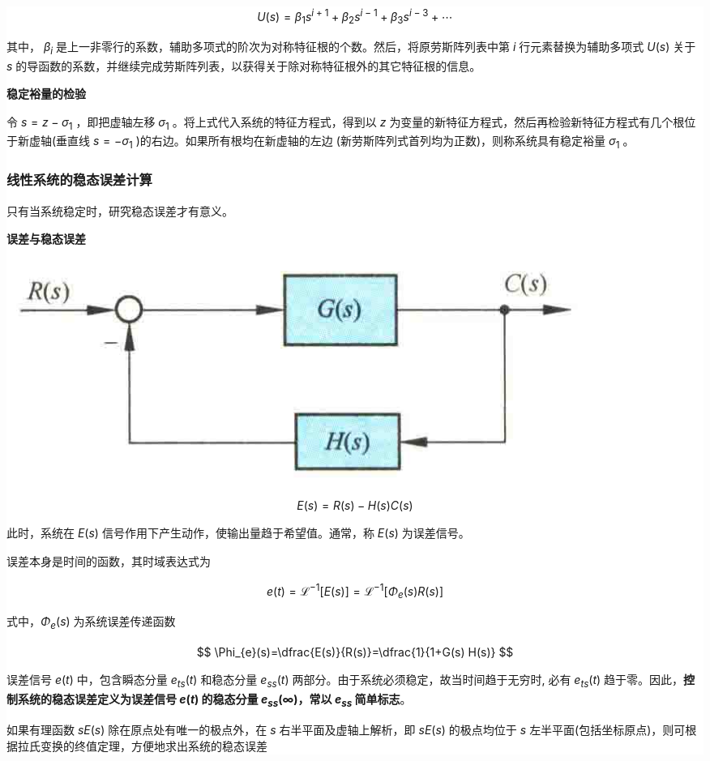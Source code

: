 $$
U(s)=\beta_{1} s^{i+1}+\beta_{2} s^{i-1}+\beta_{3} s^{i-3}+\cdots
$$

其中， $\beta_{i}$  是上一非零行的系数，辅助多项式的阶次为对称特征根的个数。然后，将原劳斯阵列表中第  $i$  行元素替换为辅助多项式  $U(s)$  关于  $s$  的导函数的系数，并继续完成劳斯阵列表，以获得关于除对称特征根外的其它特征根的信息。

**稳定裕量的检验**

令  $s=z-\sigma_{1}$ ，即把虚轴左移  $\sigma_{1}$ 。将上式代入系统的特征方程式，得到以  $z$  为变量的新特征方程式，然后再检验新特征方程式有几个根位于新虚轴(垂直线  $s=-\sigma_{1}$ )的右边。如果所有根均在新虚轴的左边 (新劳斯阵列式首列均为正数)，则称系统具有稳定裕量  $\sigma_{1}$ 。

### 线性系统的稳态误差计算

只有当系统稳定时，研究稳态误差才有意义。

**误差与稳态误差**

![](PasteImage/2023-10-16-11-57-01.png)

$$
E(s)=R(s)-H(s) C(s)
$$

此时，系统在  $E(s)$  信号作用下产生动作，使输出量趋于希望值。通常，称  $E(s)$  为误差信号。

误差本身是时间的函数，其时域表达式为

$$
e(t)=\mathscr{L}^{-1}[E(s)]=\mathscr{L}^{-1}\left[\Phi_{e}(s) R(s)\right]
$$

式中，$\Phi_{e}(s)$  为系统误差传递函数

$$
\Phi_{e}(s)=\dfrac{E(s)}{R(s)}=\dfrac{1}{1+G(s) H(s)}
$$

误差信号  $e(t)$  中，包含瞬态分量  $e_{t s}(t)$  和稳态分量  $e_{s s}(t)$  两部分。由于系统必须稳定，故当时间趋于无穷时, 必有  $e_{t s}(t)$  趋于零。因此，**控制系统的稳态误差定义为误差信号  $e(t)$ 的稳态分量  $e_{s s}(\infty)$，常以  $e_{s s}$  简单标志**。

如果有理函数  $s E(s)$  除在原点处有唯一的极点外，在  $s$  右半平面及虚轴上解析，即  $s E(s)$  的极点均位于  $s$  左半平面(包括坐标原点)，则可根据拉氏变换的终值定理，方便地求出系统的稳态误差
